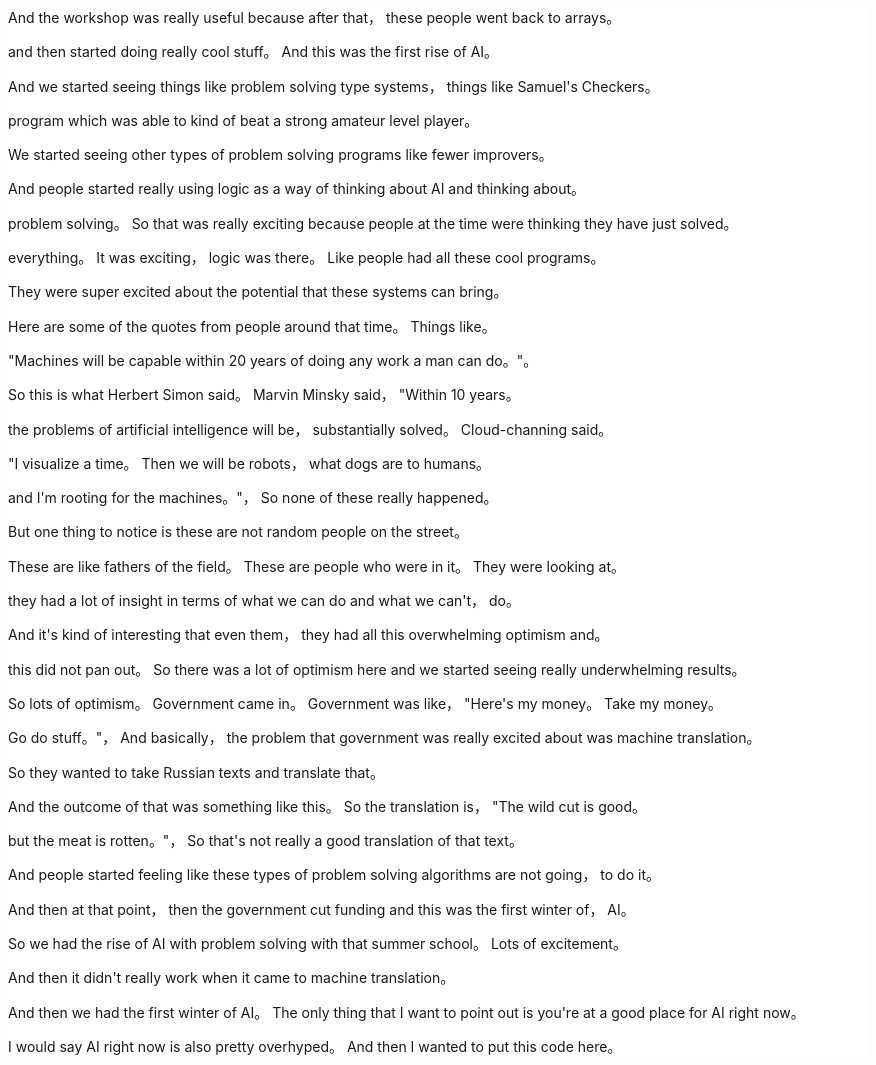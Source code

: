  And the workshop was really useful because after that， these people went back to arrays。

 and then started doing really cool stuff。 And this was the first rise of AI。

 And we started seeing things like problem solving type systems， things like Samuel's Checkers。

 program which was able to kind of beat a strong amateur level player。

 We started seeing other types of problem solving programs like fewer improvers。

 And people started really using logic as a way of thinking about AI and thinking about。

 problem solving。 So that was really exciting because people at the time were thinking they have just solved。

 everything。 It was exciting， logic was there。 Like people had all these cool programs。

 They were super excited about the potential that these systems can bring。

 Here are some of the quotes from people around that time。 Things like。

 "Machines will be capable within 20 years of doing any work a man can do。"。

 So this is what Herbert Simon said。 Marvin Minsky said， "Within 10 years。

 the problems of artificial intelligence will be， substantially solved。 Cloud-channing said。

 "I visualize a time。 Then we will be robots， what dogs are to humans。

 and I'm rooting for the machines。"， So none of these really happened。

 But one thing to notice is these are not random people on the street。

 These are like fathers of the field。 These are people who were in it。 They were looking at。

 they had a lot of insight in terms of what we can do and what we can't， do。

 And it's kind of interesting that even them， they had all this overwhelming optimism and。

 this did not pan out。 So there was a lot of optimism here and we started seeing really underwhelming results。

 So lots of optimism。 Government came in。 Government was like， "Here's my money。 Take my money。

 Go do stuff。"， And basically， the problem that government was really excited about was machine translation。

 So they wanted to take Russian texts and translate that。

 And the outcome of that was something like this。 So the translation is， "The wild cut is good。

 but the meat is rotten。"， So that's not really a good translation of that text。

 And people started feeling like these types of problem solving algorithms are not going， to do it。

 And then at that point， then the government cut funding and this was the first winter of， AI。

 So we had the rise of AI with problem solving with that summer school。 Lots of excitement。

 And then it didn't really work when it came to machine translation。

 And then we had the first winter of AI。 The only thing that I want to point out is you're at a good place for AI right now。

 I would say AI right now is also pretty overhyped。 And then I wanted to put this code here。
